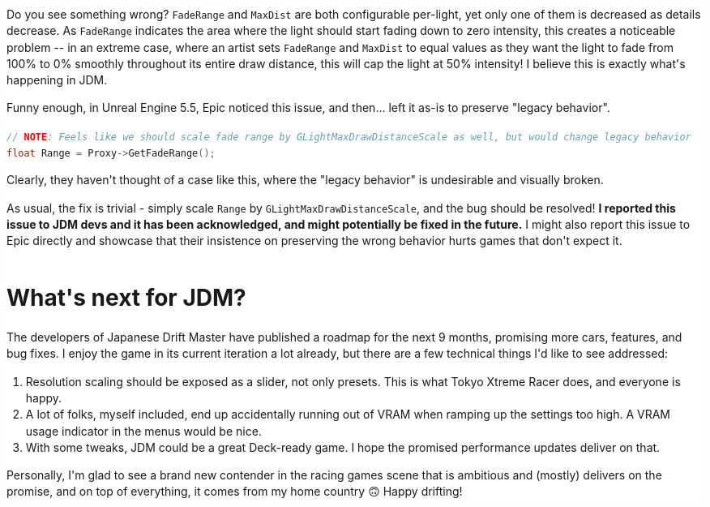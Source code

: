 Do you see something wrong? `FadeRange` and `MaxDist` are both configurable per-light, yet only one of them is decreased as details decrease.
As `FadeRange` indicates the area where the light should start fading down to zero intensity, this creates a noticeable problem -- in an extreme case,
where an artist sets `FadeRange` and `MaxDist` to equal values as they want the light to fade from 100% to 0% smoothly throughout its entire draw distance,
this will cap the light at 50% intensity! I believe this is exactly what's happening in JDM.

Funny enough, in Unreal Engine 5.5, Epic noticed this issue, and then... left it as-is to preserve "legacy behavior".
```cpp
// NOTE: Feels like we should scale fade range by GLightMaxDrawDistanceScale as well, but would change legacy behavior
float Range = Proxy->GetFadeRange();
```
Clearly, they haven't thought of a case like this, where the "legacy behavior" is undesirable and visually broken.

As usual, the fix is trivial - simply scale `Range` by `GLightMaxDrawDistanceScale`, and the bug should be resolved!
**I reported this issue to JDM devs and it has been acknowledged, and might potentially be fixed in the future.**
I might also report this issue to Epic directly and showcase that their insistence on preserving the wrong behavior hurts games that don't expect it.

# What's next for JDM?

The developers of Japanese Drift Master have published a roadmap for the next 9 months, promising more cars, features, and bug fixes.
I enjoy the game in its current iteration a lot already, but there are a few technical things I'd like to see addressed:
1. Resolution scaling should be exposed as a slider, not only presets. This is what Tokyo Xtreme Racer does, and everyone is happy.
2. A lot of folks, myself included, end up accidentally running out of VRAM when ramping up the settings too high. A VRAM usage indicator in the menus would be nice.
3. With some tweaks, JDM could be a great Deck-ready game. I hope the promised performance updates deliver on that.

Personally, I'm glad to see a brand new contender in the racing games scene that is ambitious and (mostly) delivers on the promise, and on top of everything,
it comes from my home country 🙃 Happy drifting!

